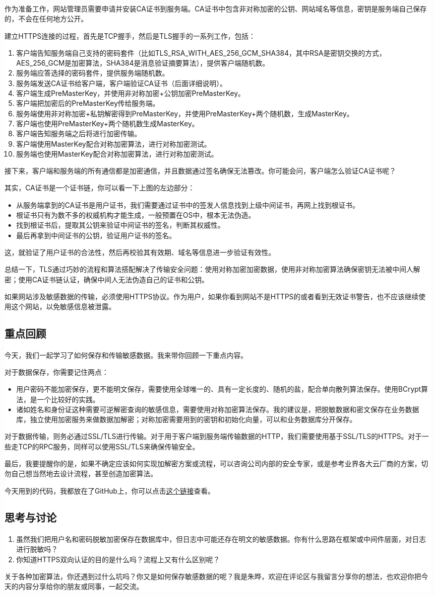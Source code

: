 作为准备工作，网站管理员需要申请并安装CA证书到服务端。CA证书中包含非对称加密的公钥、网站域名等信息，密钥是服务端自己保存的，不会在任何地方公开。

建立HTTPS连接的过程，首先是TCP握手，然后是TLS握手的一系列工作，包括：

1.  客户端告知服务端自己支持的密码套件（比如TLS\_RSA\_WITH\_AES\_256\_GCM\_SHA384，其中RSA是密钥交换的方式，AES\_256\_GCM是加密算法，SHA384是消息验证摘要算法），提供客户端随机数。
2.  服务端应答选择的密码套件，提供服务端随机数。
3.  服务端发送CA证书给客户端，客户端验证CA证书（后面详细说明）。
4.  客户端生成PreMasterKey，并使用非对称加密+公钥加密PreMasterKey。
5.  客户端把加密后的PreMasterKey传给服务端。
6.  服务端使用非对称加密+私钥解密得到PreMasterKey，并使用PreMasterKey+两个随机数，生成MasterKey。
7.  客户端也使用PreMasterKey+两个随机数生成MasterKey。
8.  客户端告知服务端之后将进行加密传输。
9.  客户端使用MasterKey配合对称加密算法，进行对称加密测试。
10.  服务端也使用MasterKey配合对称加密算法，进行对称加密测试。

接下来，客户端和服务端的所有通信都是加密通信，并且数据通过签名确保无法篡改。你可能会问，客户端怎么验证CA证书呢？

其实，CA证书是一个证书链，你可以看一下上图的左边部分：

* 从服务端拿到的CA证书是用户证书，我们需要通过证书中的签发人信息找到上级中间证书，再网上找到根证书。
* 根证书只有为数不多的权威机构才能生成，一般预置在OS中，根本无法伪造。
* 找到根证书后，提取其公钥来验证中间证书的签名，判断其权威性。
* 最后再拿到中间证书的公钥，验证用户证书的签名。

这，就验证了用户证书的合法性，然后再校验其有效期、域名等信息进一步验证有效性。

总结一下，TLS通过巧妙的流程和算法搭配解决了传输安全问题：使用对称加密加密数据，使用非对称加密算法确保密钥无法被中间人解密；使用CA证书链认证，确保中间人无法伪造自己的证书和公钥。

如果网站涉及敏感数据的传输，必须使用HTTPS协议。作为用户，如果你看到网站不是HTTPS的或者看到无效证书警告，也不应该继续使用这个网站，以免敏感信息被泄露。

## 重点回顾

今天，我们一起学习了如何保存和传输敏感数据。我来带你回顾一下重点内容。

对于数据保存，你需要记住两点：

* 用户密码不能加密保存，更不能明文保存，需要使用全球唯一的、具有一定长度的、随机的盐，配合单向散列算法保存。使用BCrypt算法，是一个比较好的实践。
* 诸如姓名和身份证这种需要可逆解密查询的敏感信息，需要使用对称加密算法保存。我的建议是，把脱敏数据和密文保存在业务数据库，独立使用加密服务来做数据加解密；对称加密需要用到的密钥和初始化向量，可以和业务数据库分开保存。

对于数据传输，则务必通过SSL/TLS进行传输。对于用于客户端到服务端传输数据的HTTP，我们需要使用基于SSL/TLS的HTTPS。对于一些走TCP的RPC服务，同样可以使用SSL/TLS来确保传输安全。

最后，我要提醒你的是，如果不确定应该如何实现加解密方案或流程，可以咨询公司内部的安全专家，或是参考业界各大云厂商的方案，切勿自己想当然地去设计流程，甚至创造加密算法。

今天用到的代码，我都放在了GitHub上，你可以点击[这个链接](https://github.com/JosephZhu1983/java-common-mistakes)查看。

## 思考与讨论

1.  虽然我们把用户名和密码脱敏加密保存在数据库中，但日志中可能还存在明文的敏感数据。你有什么思路在框架或中间件层面，对日志进行脱敏吗？
2.  你知道HTTPS双向认证的目的是什么吗？流程上又有什么区别呢？

关于各种加密算法，你还遇到过什么坑吗？你又是如何保存敏感数据的呢？我是朱晔，欢迎在评论区与我留言分享你的想法，也欢迎你把今天的内容分享给你的朋友或同事，一起交流。
